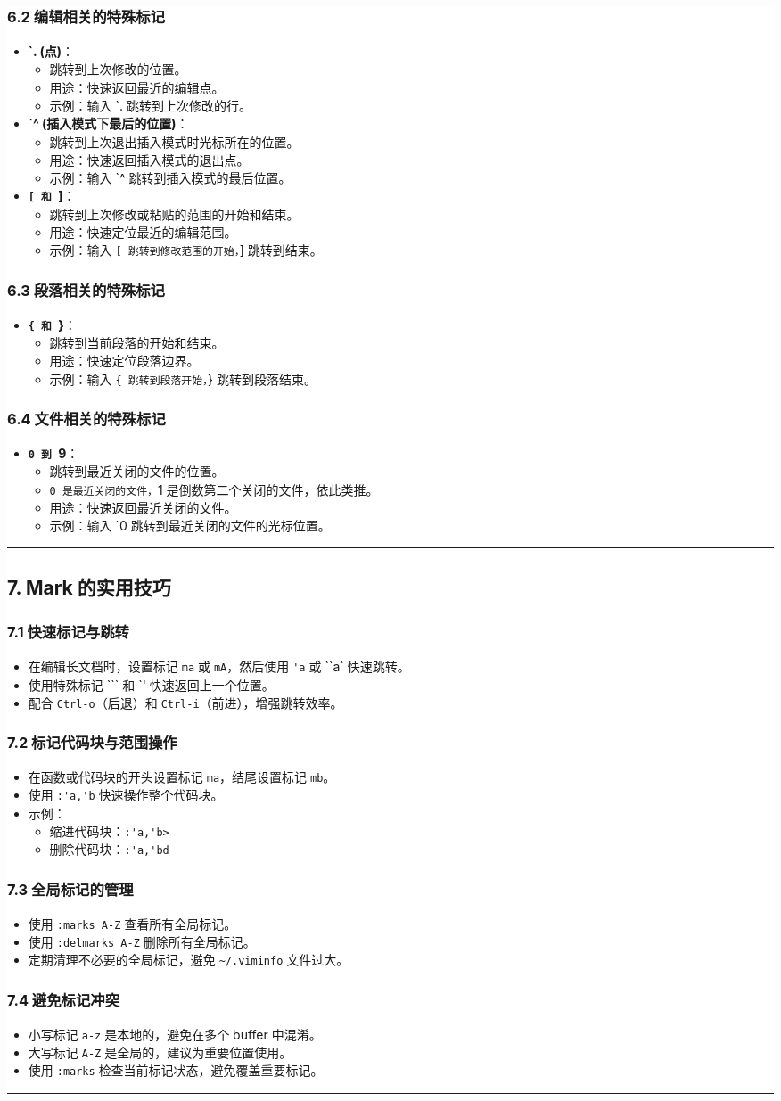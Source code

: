 ### 6.2 编辑相关的特殊标记
- **`. (点)**：
  - 跳转到上次修改的位置。
  - 用途：快速返回最近的编辑点。
  - 示例：输入 `. 跳转到上次修改的行。
- **`^ (插入模式下最后的位置)**：
  - 跳转到上次退出插入模式时光标所在的位置。
  - 用途：快速返回插入模式的退出点。
  - 示例：输入 `^ 跳转到插入模式的最后位置。
- **`[ 和 `]**：
  - 跳转到上次修改或粘贴的范围的开始和结束。
  - 用途：快速定位最近的编辑范围。
  - 示例：输入 `[ 跳转到修改范围的开始，`] 跳转到结束。

### 6.3 段落相关的特殊标记
- **`{ 和 `}**：
  - 跳转到当前段落的开始和结束。
  - 用途：快速定位段落边界。
  - 示例：输入 `{ 跳转到段落开始，`} 跳转到段落结束。

### 6.4 文件相关的特殊标记
- **`0 到 `9**：
  - 跳转到最近关闭的文件的位置。
  - `0 是最近关闭的文件，`1 是倒数第二个关闭的文件，依此类推。
  - 用途：快速返回最近关闭的文件。
  - 示例：输入 `0 跳转到最近关闭的文件的光标位置。

---

## 7. Mark 的实用技巧

### 7.1 快速标记与跳转
- 在编辑长文档时，设置标记 `ma` 或 `mA`，然后使用 `'a` 或 ``a` 快速跳转。
- 使用特殊标记 ``` 和 `' 快速返回上一个位置。
- 配合 `Ctrl-o`（后退）和 `Ctrl-i`（前进），增强跳转效率。

### 7.2 标记代码块与范围操作
- 在函数或代码块的开头设置标记 `ma`，结尾设置标记 `mb`。
- 使用 `:'a,'b` 快速操作整个代码块。
- 示例：
  - 缩进代码块：`:'a,'b>`
  - 删除代码块：`:'a,'bd`

### 7.3 全局标记的管理
- 使用 `:marks A-Z` 查看所有全局标记。
- 使用 `:delmarks A-Z` 删除所有全局标记。
- 定期清理不必要的全局标记，避免 `~/.viminfo` 文件过大。

### 7.4 避免标记冲突
- 小写标记 `a-z` 是本地的，避免在多个 buffer 中混淆。
- 大写标记 `A-Z` 是全局的，建议为重要位置使用。
- 使用 `:marks` 检查当前标记状态，避免覆盖重要标记。

---
